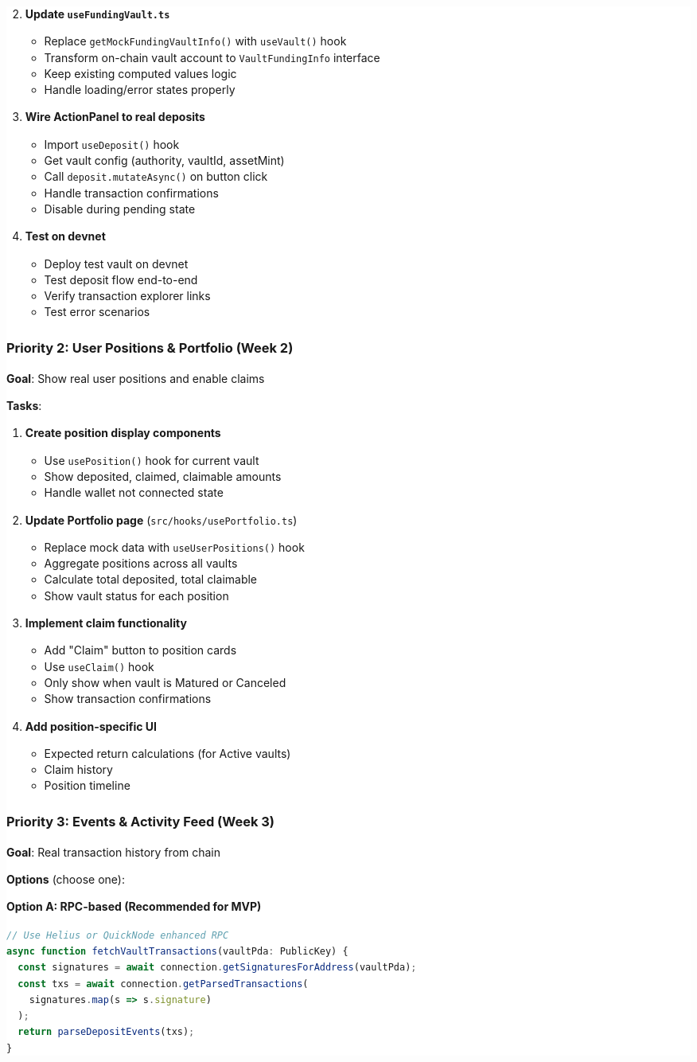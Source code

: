 2. **Update `useFundingVault.ts`**
   - Replace `getMockFundingVaultInfo()` with `useVault()` hook
   - Transform on-chain vault account to `VaultFundingInfo` interface
   - Keep existing computed values logic
   - Handle loading/error states properly

3. **Wire ActionPanel to real deposits**
   - Import `useDeposit()` hook
   - Get vault config (authority, vaultId, assetMint)
   - Call `deposit.mutateAsync()` on button click
   - Handle transaction confirmations
   - Disable during pending state

4. **Test on devnet**
   - Deploy test vault on devnet
   - Test deposit flow end-to-end
   - Verify transaction explorer links
   - Test error scenarios

### Priority 2: User Positions & Portfolio (Week 2)

**Goal**: Show real user positions and enable claims

**Tasks**:

1. **Create position display components**
   - Use `usePosition()` hook for current vault
   - Show deposited, claimed, claimable amounts
   - Handle wallet not connected state

2. **Update Portfolio page** (`src/hooks/usePortfolio.ts`)
   - Replace mock data with `useUserPositions()` hook
   - Aggregate positions across all vaults
   - Calculate total deposited, total claimable
   - Show vault status for each position

3. **Implement claim functionality**
   - Add "Claim" button to position cards
   - Use `useClaim()` hook
   - Only show when vault is Matured or Canceled
   - Show transaction confirmations

4. **Add position-specific UI**
   - Expected return calculations (for Active vaults)
   - Claim history
   - Position timeline

### Priority 3: Events & Activity Feed (Week 3)

**Goal**: Real transaction history from chain

**Options** (choose one):

**Option A: RPC-based (Recommended for MVP)**
```typescript
// Use Helius or QuickNode enhanced RPC
async function fetchVaultTransactions(vaultPda: PublicKey) {
  const signatures = await connection.getSignaturesForAddress(vaultPda);
  const txs = await connection.getParsedTransactions(
    signatures.map(s => s.signature)
  );
  return parseDepositEvents(txs);
}
```
